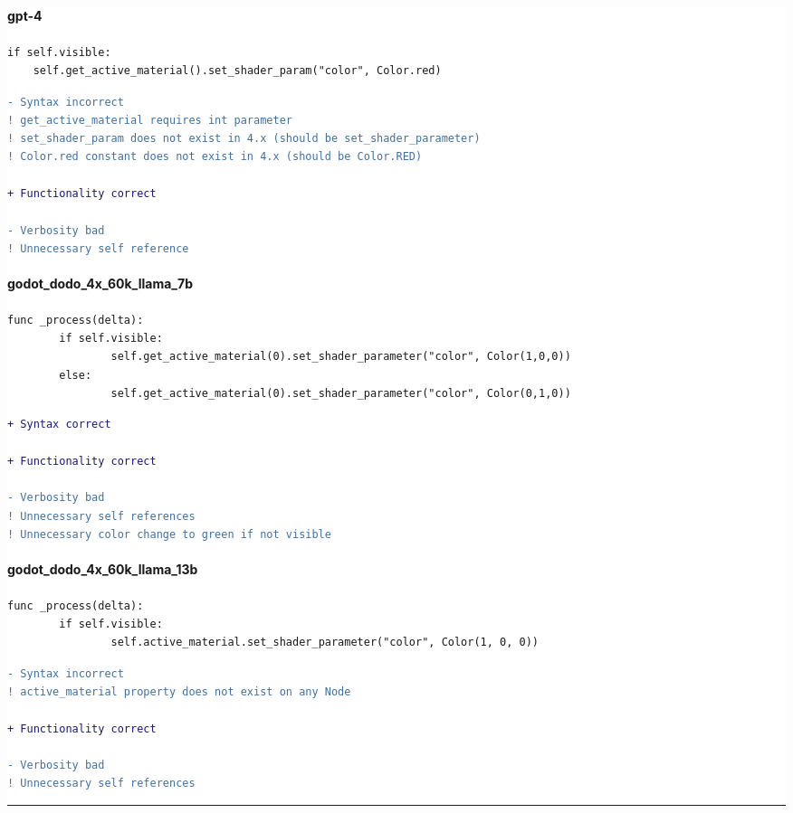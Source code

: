 #### gpt-4

```gdscript
if self.visible:
    self.get_active_material().set_shader_param("color", Color.red)
```

```diff
- Syntax incorrect
! get_active_material requires int parameter
! set_shader_param does not exist in 4.x (should be set_shader_parameter)
! Color.red constant does not exist in 4.x (should be Color.RED)

+ Functionality correct

- Verbosity bad
! Unnecessary self reference
```

#### godot_dodo_4x_60k_llama_7b

```gdscript
func _process(delta):
        if self.visible:
                self.get_active_material(0).set_shader_parameter("color", Color(1,0,0))
        else:
                self.get_active_material(0).set_shader_parameter("color", Color(0,1,0))
```

```diff
+ Syntax correct

+ Functionality correct

- Verbosity bad
! Unnecessary self references
! Unnecessary color change to green if not visible
```

#### godot_dodo_4x_60k_llama_13b

```gdscript
func _process(delta):
        if self.visible:
                self.active_material.set_shader_parameter("color", Color(1, 0, 0))
```

```diff
- Syntax incorrect
! active_material property does not exist on any Node

+ Functionality correct

- Verbosity bad
! Unnecessary self references
```

---